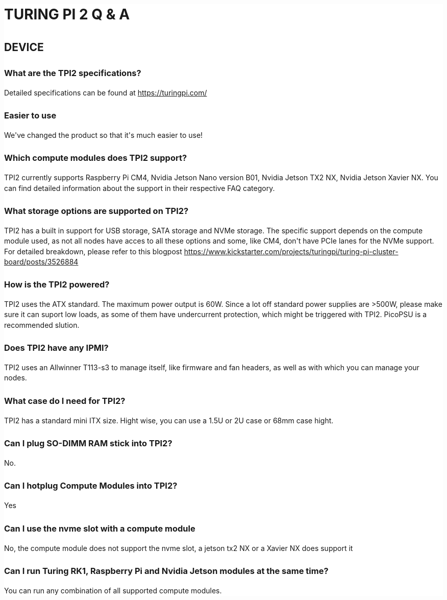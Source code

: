 # TURING PI 2 Q & A

## DEVICE

### What are the TPI2 specifications?
Detailed specifications can be found at https://turingpi.com/

### Easier to use
We've changed the product so that it's much easier to use!

### Which compute modules does TPI2 support?
TPI2 currently supports Raspberry Pi CM4, Nvidia Jetson Nano version B01, Nvidia Jetson TX2 NX, Nvidia Jetson Xavier NX. You can find detailed information about the support in their respective FAQ category.

### What storage options are supported on TPI2?
TPI2 has a built in support for USB storage, SATA storage and NVMe storage. The specific support depends on the compute module used, as not all nodes have acces to all these options and some, like CM4, don't have PCIe lanes for the NVMe support. For detailed breakdown, please refer to this blogpost https://www.kickstarter.com/projects/turingpi/turing-pi-cluster-board/posts/3526884

### How is the TPI2 powered?
TPI2 uses the ATX standard. The maximum power output is 60W. Since a lot off standard power supplies are >500W, please make sure it can suport low loads, as some of them have undercurrent protection, which might be triggered with TPI2. PicoPSU is a recommended slution.

### Does TPI2 have any IPMI?
TPI2 uses an Allwinner T113-s3 to manage itself, like firmware and fan headers, as well as with which you can manage your nodes.

### What case do I need for TPI2?
TPI2 has a standard mini ITX size. Hight wise, you can use a 1.5U or 2U case or 68mm case hight.

### Can I plug SO-DIMM RAM stick into TPI2?
No.

### Can I hotplug Compute Modules into TPI2?
Yes

### Can I use the nvme slot with a compute module
No, the compute module does not support the nvme slot, a jetson tx2 NX or a Xavier NX does support it

### Can I run Turing RK1, Raspberry Pi and Nvidia Jetson modules at the same time?
You can run any combination of all supported compute modules.
